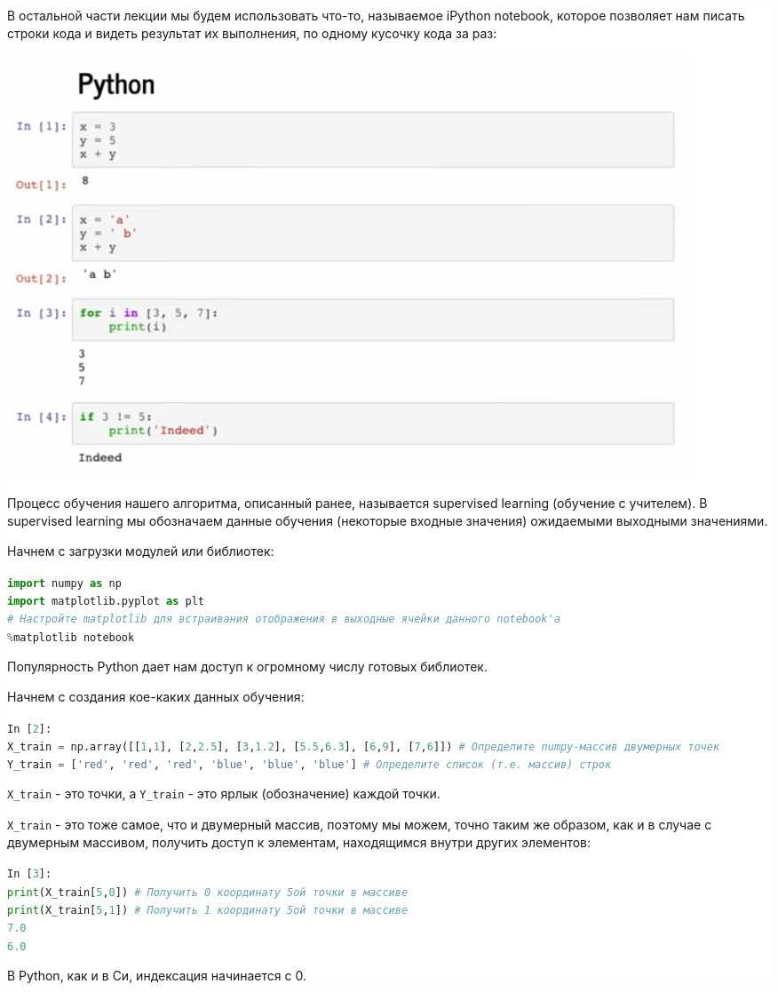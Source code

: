 В остальной части лекции мы будем использовать что-то, называемое iPython notebook, которое позволяет нам писать строки кода и видеть результат их выполнения, по одному кусочку кода за раз:

![image alt text](image_4.png)

Процесс обучения нашего алгоритма, описанный ранее, называется supervised learning (обучение с учителем). В supervised learning мы обозначаем данные обучения (некоторые входные значения) ожидаемыми выходными значениями.

Начнем с загрузки модулей или библиотек:
```python
import numpy as np
import matplotlib.pyplot as plt
# Настройте matplotlib для встраивания отображения в выходные ячейки данного notebook'а
%matplotlib notebook
```
Популярность Python дает нам доступ к огромному числу готовых библиотек.

Начнем с создания кое-каких данных обучения:
```python
In [2]:
X_train = np.array([[1,1], [2,2.5], [3,1.2], [5.5,6.3], [6,9], [7,6]]) # Определите numpy-массив двумерных точек
Y_train = ['red', 'red', 'red', 'blue', 'blue', 'blue'] # Определите список (т.е. массив) строк
```
`X_train` - это точки, а `Y_train` - это ярлык (обозначение) каждой точки.

`X_train` - это тоже самое, что и двумерный массив, поэтому мы можем, точно таким же образом, как и в случае с двумерным массивом, получить доступ к элементам, находящимся внутри других элементов:
```python
In [3]:
print(X_train[5,0]) # Получить 0 координату 5ой точки в массиве
print(X_train[5,1]) # Получить 1 координату 5ой точки в массиве
7.0
6.0
```
В Python, как и в Си, индексация начинается с 0.
